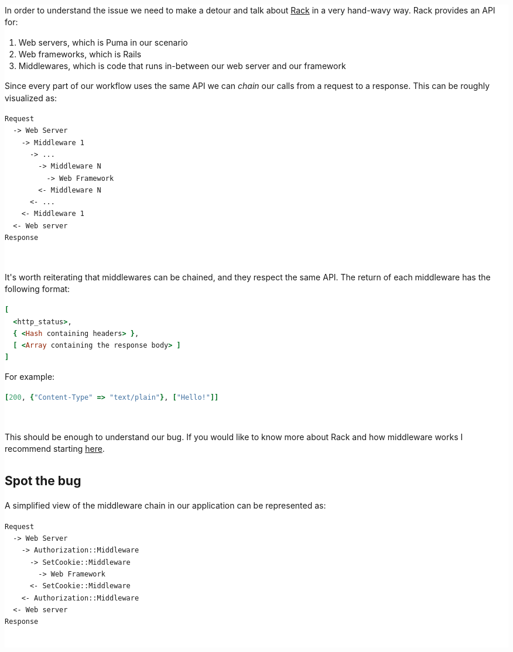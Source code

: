 In order to understand the issue we need to make a detour and talk about [Rack](https://github.com/rack/rack) in a very hand-wavy way. Rack provides an API for:

1. Web servers, which is Puma in our scenario
2. Web frameworks, which is Rails
3. Middlewares, which is code that runs in-between our web server and our framework

Since every part of our workflow uses the same API we can _chain_ our calls from a request to a response. This can be roughly visualized as:

```
Request
  -> Web Server
    -> Middleware 1
      -> ...
        -> Middleware N
          -> Web Framework
        <- Middleware N
      <- ...
    <- Middleware 1
  <- Web server
Response
```
<br />

It's worth reiterating that middlewares can be chained, and they respect the same API. The return of each middleware has the following format:

```ruby
[
  <http_status>,
  { <Hash containing headers> },
  [ <Array containing the response body> ]
]
```

For example:

```ruby
[200, {"Content-Type" => "text/plain"}, ["Hello!"]]
```
<br />

This should be enough to understand our bug. If you would like to know more about Rack and how middleware works I recommend starting [here](https://www.rubyguides.com/2018/09/rack-middleware/).

## Spot the bug

A simplified view of the middleware chain in our application can be represented as:

```
Request
  -> Web Server
    -> Authorization::Middleware
      -> SetCookie::Middleware
        -> Web Framework
      <- SetCookie::Middleware
    <- Authorization::Middleware
  <- Web server
Response
```
<br />
